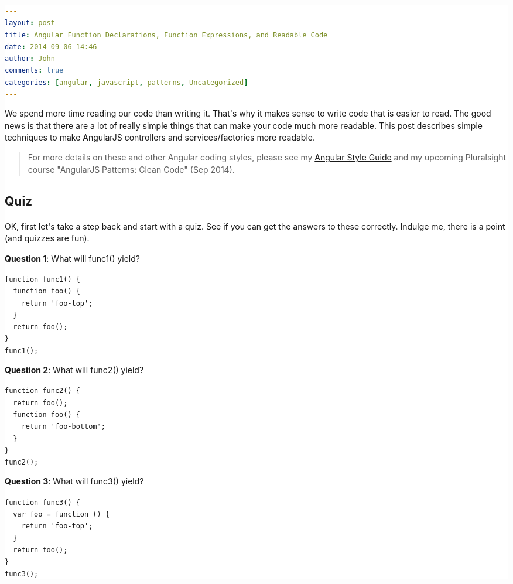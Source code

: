 ```yaml
---
layout: post
title: Angular Function Declarations, Function Expressions, and Readable Code
date: 2014-09-06 14:46
author: John
comments: true
categories: [angular, javascript, patterns, Uncategorized]
---
```

<p>We spend more time reading our code than writing it. That's why it makes sense to write code that is easier to read. The good news is that there are a lot of really simple things that can make your code much more readable. This post describes simple techniques to make AngularJS controllers and services/factories more readable.</p>

<blockquote>
  <p>For more details on these and other Angular coding styles, please see my <a href="http://jpapa.me/ngstyles">Angular Style Guide</a> and my upcoming Pluralsight course "AngularJS Patterns: Clean Code" (Sep 2014).</p>
</blockquote>

<h2>Quiz</h2>

<p>OK, first let's take a step back and start with a quiz. See if you can get the answers to these correctly. Indulge me, there is a point (and quizzes are fun).</p>

<p><strong>Question 1</strong>: What will func1() yield?</p>

<pre><code>function func1() {
  function foo() {
    return 'foo-top';
  }
  return foo();
}
func1();
</code></pre>

<p><strong>Question 2</strong>: What will func2() yield?</p>

<pre><code>function func2() {
  return foo();
  function foo() {
    return 'foo-bottom';
  }
}
func2();
</code></pre>

<p><strong>Question 3</strong>: What will func3() yield?</p>

<pre><code>function func3() {
  var foo = function () {
    return 'foo-top';
  }
  return foo();
}
func3();
</code></pre>
